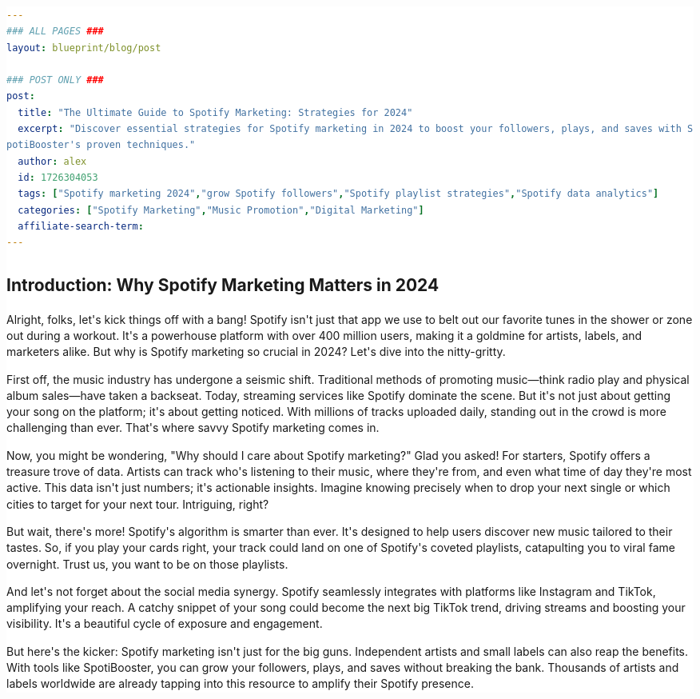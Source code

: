```yaml
---
### ALL PAGES ###
layout: blueprint/blog/post

### POST ONLY ###
post:
  title: "The Ultimate Guide to Spotify Marketing: Strategies for 2024"
  excerpt: "Discover essential strategies for Spotify marketing in 2024 to boost your followers, plays, and saves with SpotiBooster's proven techniques."
  author: alex
  id: 1726304053
  tags: ["Spotify marketing 2024","grow Spotify followers","Spotify playlist strategies","Spotify data analytics"]
  categories: ["Spotify Marketing","Music Promotion","Digital Marketing"]
  affiliate-search-term: 
---
```


## Introduction: Why Spotify Marketing Matters in 2024

Alright, folks, let's kick things off with a bang! Spotify isn't just that app we use to belt out our favorite tunes in the shower or zone out during a workout. It's a powerhouse platform with over 400 million users, making it a goldmine for artists, labels, and marketers alike. But why is Spotify marketing so crucial in 2024? Let's dive into the nitty-gritty.

First off, the music industry has undergone a seismic shift. Traditional methods of promoting music—think radio play and physical album sales—have taken a backseat. Today, streaming services like Spotify dominate the scene. But it's not just about getting your song on the platform; it's about getting noticed. With millions of tracks uploaded daily, standing out in the crowd is more challenging than ever. That's where savvy Spotify marketing comes in.

Now, you might be wondering, "Why should I care about Spotify marketing?" Glad you asked! For starters, Spotify offers a treasure trove of data. Artists can track who's listening to their music, where they're from, and even what time of day they're most active. This data isn't just numbers; it's actionable insights. Imagine knowing precisely when to drop your next single or which cities to target for your next tour. Intriguing, right?

But wait, there's more! Spotify's algorithm is smarter than ever. It's designed to help users discover new music tailored to their tastes. So, if you play your cards right, your track could land on one of Spotify's coveted playlists, catapulting you to viral fame overnight. Trust us, you want to be on those playlists.

And let's not forget about the social media synergy. Spotify seamlessly integrates with platforms like Instagram and TikTok, amplifying your reach. A catchy snippet of your song could become the next big TikTok trend, driving streams and boosting your visibility. It's a beautiful cycle of exposure and engagement.

But here's the kicker: Spotify marketing isn't just for the big guns. Independent artists and small labels can also reap the benefits. With tools like SpotiBooster, you can grow your followers, plays, and saves without breaking the bank. Thousands of artists and labels worldwide are already tapping into this resource to amplify their Spotify presence. 
